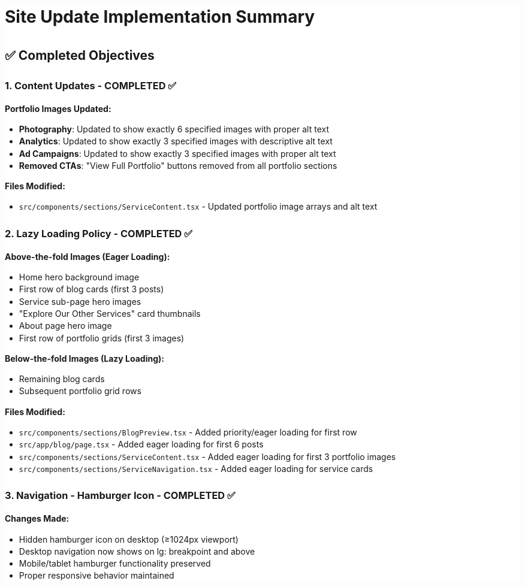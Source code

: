 # Site Update Implementation Summary

## ✅ Completed Objectives

### 1. Content Updates - COMPLETED ✅

**Portfolio Images Updated:**

- **Photography**: Updated to show exactly 6 specified images with proper alt
  text
- **Analytics**: Updated to show exactly 3 specified images with descriptive alt
  text
- **Ad Campaigns**: Updated to show exactly 3 specified images with proper alt
  text
- **Removed CTAs**: "View Full Portfolio" buttons removed from all portfolio
  sections

**Files Modified:**

- `src/components/sections/ServiceContent.tsx` - Updated portfolio image arrays
  and alt text

### 2. Lazy Loading Policy - COMPLETED ✅

**Above-the-fold Images (Eager Loading):**

- Home hero background image
- First row of blog cards (first 3 posts)
- Service sub-page hero images
- "Explore Our Other Services" card thumbnails
- About page hero image
- First row of portfolio grids (first 3 images)

**Below-the-fold Images (Lazy Loading):**

- Remaining blog cards
- Subsequent portfolio grid rows

**Files Modified:**

- `src/components/sections/BlogPreview.tsx` - Added priority/eager loading for
  first row
- `src/app/blog/page.tsx` - Added eager loading for first 6 posts
- `src/components/sections/ServiceContent.tsx` - Added eager loading for first 3
  portfolio images
- `src/components/sections/ServiceNavigation.tsx` - Added eager loading for
  service cards

### 3. Navigation - Hamburger Icon - COMPLETED ✅

**Changes Made:**

- Hidden hamburger icon on desktop (≥1024px viewport)
- Desktop navigation now shows on lg: breakpoint and above
- Mobile/tablet hamburger functionality preserved
- Proper responsive behavior maintained
